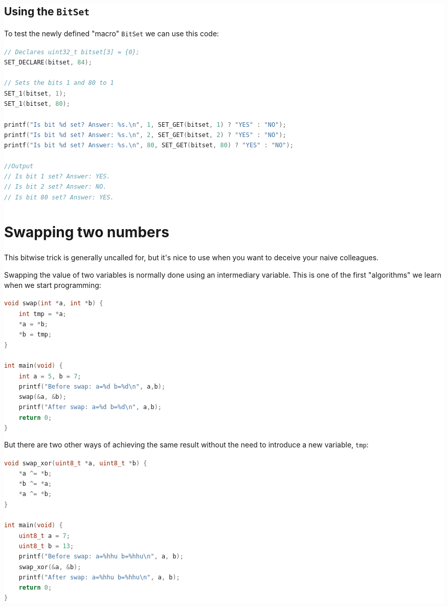 ## Using the `BitSet`

To test the newly defined "macro" `BitSet` we can use this code:

```cpp
// Declares uint32_t bitset[3] = {0};
SET_DECLARE(bitset, 84);

// Sets the bits 1 and 80 to 1
SET_1(bitset, 1);
SET_1(bitset, 80);

printf("Is bit %d set? Answer: %s.\n", 1, SET_GET(bitset, 1) ? "YES" : "NO");
printf("Is bit %d set? Answer: %s.\n", 2, SET_GET(bitset, 2) ? "YES" : "NO");
printf("Is bit %d set? Answer: %s.\n", 80, SET_GET(bitset, 80) ? "YES" : "NO");

//Output
// Is bit 1 set? Answer: YES.
// Is bit 2 set? Answer: NO.
// Is bit 80 set? Answer: YES.
```    

# Swapping two numbers

This bitwise trick is generally uncalled for, but it's nice to use when you want to deceive your naive colleagues.

Swapping the value of two variables is normally done using an intermediary variable. This is one of the first "algorithms" we learn when we start programming:

```cpp
void swap(int *a, int *b) {
    int tmp = *a;
    *a = *b;
    *b = tmp;
}

int main(void) {
    int a = 5, b = 7;
    printf("Before swap: a=%d b=%d\n", a,b);
    swap(&a, &b);
    printf("After swap: a=%d b=%d\n", a,b);
    return 0;
}
```

But there are two other ways of achieving the same result without the need to introduce a new variable, `tmp`:

```cpp
void swap_xor(uint8_t *a, uint8_t *b) {
    *a ^= *b;
    *b ^= *a;
    *a ^= *b;
}

int main(void) {
    uint8_t a = 7;
    uint8_t b = 13;
    printf("Before swap: a=%hhu b=%hhu\n", a, b);
    swap_xor(&a, &b);
    printf("After swap: a=%hhu b=%hhu\n", a, b);
    return 0;
}

```